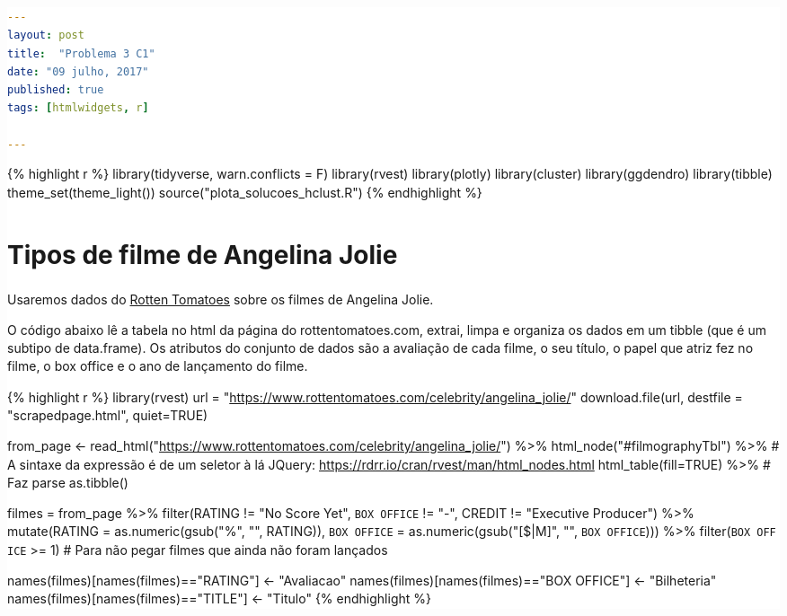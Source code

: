 ```yaml
---
layout: post
title:  "Problema 3 C1"
date: "09 julho, 2017"
published: true
tags: [htmlwidgets, r]

---
```





{% highlight r %}
library(tidyverse, warn.conflicts = F)
library(rvest)
library(plotly)
library(cluster)
library(ggdendro)
library(tibble)
theme_set(theme_light())
source("plota_solucoes_hclust.R")
{% endhighlight %}

# Tipos de filme de Angelina Jolie

Usaremos dados do [Rotten Tomatoes](https://www.rottentomatoes.com) sobre os filmes de Angelina Jolie. 

O código abaixo lê a tabela no html da página do rottentomatoes.com, extrai, limpa e organiza os dados em um tibble (que é um subtipo de data.frame). Os atributos do conjunto de dados são a avaliação de cada filme, o seu título, o papel que atriz fez no filme, o box office e o ano de lançamento do filme.


{% highlight r %}
library(rvest)
url = "https://www.rottentomatoes.com/celebrity/angelina_jolie/"
download.file(url, destfile = "scrapedpage.html", quiet=TRUE)

from_page <- read_html("https://www.rottentomatoes.com/celebrity/angelina_jolie/") %>% 
    html_node("#filmographyTbl") %>% # A sintaxe da expressão é de um seletor à lá JQuery: https://rdrr.io/cran/rvest/man/html_nodes.html 
    html_table(fill=TRUE) %>% # Faz parse
    as.tibble()

filmes = from_page %>% 
    filter(RATING != "No Score Yet", 
           `BOX OFFICE` != "-", 
           CREDIT != "Executive Producer") %>%
    mutate(RATING = as.numeric(gsub("%", "", RATING)), 
           `BOX OFFICE` = as.numeric(gsub("[$|M]", "", `BOX OFFICE`))) %>% 
    filter(`BOX OFFICE` >= 1) # Para não pegar filmes que ainda não foram lançados

names(filmes)[names(filmes)=="RATING"] <- "Avaliacao"
names(filmes)[names(filmes)=="BOX OFFICE"] <- "Bilheteria"
names(filmes)[names(filmes)=="TITLE"] <- "Titulo"
{% endhighlight %}
